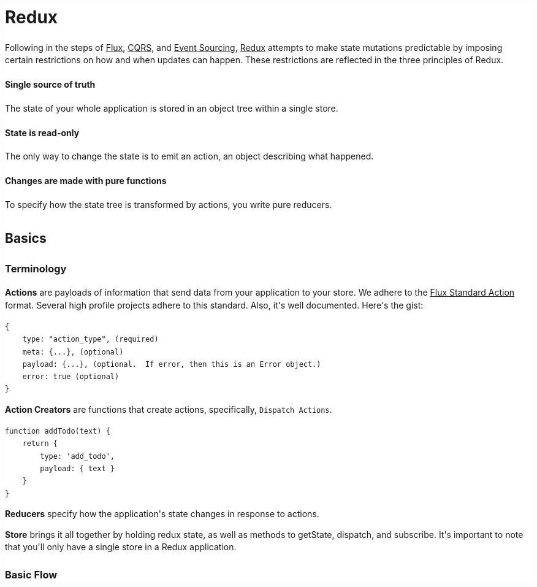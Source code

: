 # Redux

Following in the steps of [Flux](http://facebook.github.io/flux), [CQRS](https://martinfowler.com/bliki/CQRS.html), and [Event Sourcing](https://martinfowler.com/eaaDev/EventSourcing.html), [Redux](http://redux.js.org) attempts to make state mutations predictable by imposing certain restrictions on how and when updates can happen.
These restrictions are reflected in the three principles of Redux.

#### Single source of truth

The state of your whole application is stored in an object tree within a single store.

#### State is read-only

The only way to change the state is to emit an action, an object describing what happened.

#### Changes are made with pure functions

To specify how the state tree is transformed by actions, you write pure reducers.


## Basics

### Terminology

**Actions** are payloads of information that send data from your application to your store.
We adhere to the [Flux Standard Action](https://github.com/acdlite/flux-standard-action) format.
Several high profile projects adhere to this standard.
Also, it's well documented.
Here's the gist:

	{
		type: "action_type", (required)
		meta: {...}, (optional)
		payload: {...}, (optional.  If error, then this is an Error object.)
		error: true (optional)
	}

**Action Creators** are functions that create actions, specifically, `Dispatch Actions`.

	function addTodo(text) {
		return {
			type: 'add_todo',
			payload: { text }
		}
	}
	
**Reducers** specify how the application's state changes in response to actions.

**Store** brings it all together by holding redux state, as well as methods to getState, dispatch, and subscribe.  It's important to note that you'll only have a single store in a Redux application.


### Basic Flow
